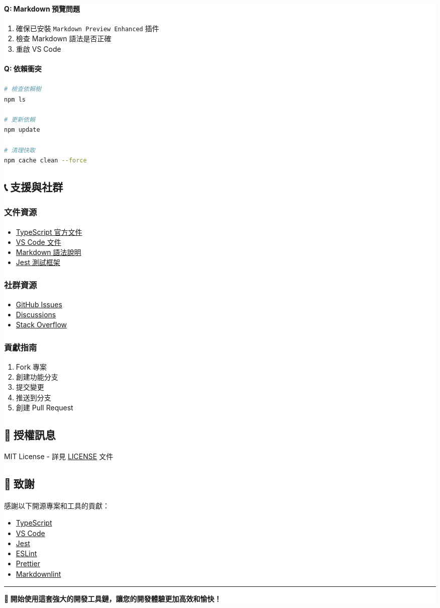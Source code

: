 #### Q: Markdown 預覽問題

1. 確保已安裝 `Markdown Preview Enhanced` 插件
2. 檢查 Markdown 語法是否正確
3. 重啟 VS Code

#### Q: 依賴衝突

```bash
# 檢查依賴樹
npm ls

# 更新依賴
npm update

# 清理快取
npm cache clean --force
```

## 📞 支援與社群

### 文件資源

- [TypeScript 官方文件](https://www.typescriptlang.org/docs/)
- [VS Code 文件](https://code.visualstudio.com/docs)
- [Markdown 語法說明](https://www.markdownguide.org/basic-syntax/)
- [Jest 測試框架](https://jestjs.io/docs/getting-started)

### 社群資源

- [GitHub Issues](https://github.com/your-repo/issues)
- [Discussions](https://github.com/your-repo/discussions)
- [Stack Overflow](https://stackoverflow.com/questions/tagged/typescript)

### 貢獻指南

1. Fork 專案
2. 創建功能分支
3. 提交變更
4. 推送到分支
5. 創建 Pull Request

## 📄 授權訊息

MIT License - 詳見 [LICENSE](../LICENSE) 文件

## 🙏 致謝

感謝以下開源專案和工具的貢獻：

- [TypeScript](https://www.typescriptlang.org/)
- [VS Code](https://code.visualstudio.com/)
- [Jest](https://jestjs.io/)
- [ESLint](https://eslint.org/)
- [Prettier](https://prettier.io/)
- [Markdownlint](https://github.com/DavidAnson/markdownlint)

---

**🎉 開始使用這套強大的開發工具鏈，讓您的開發體驗更加高效和愉快！**
